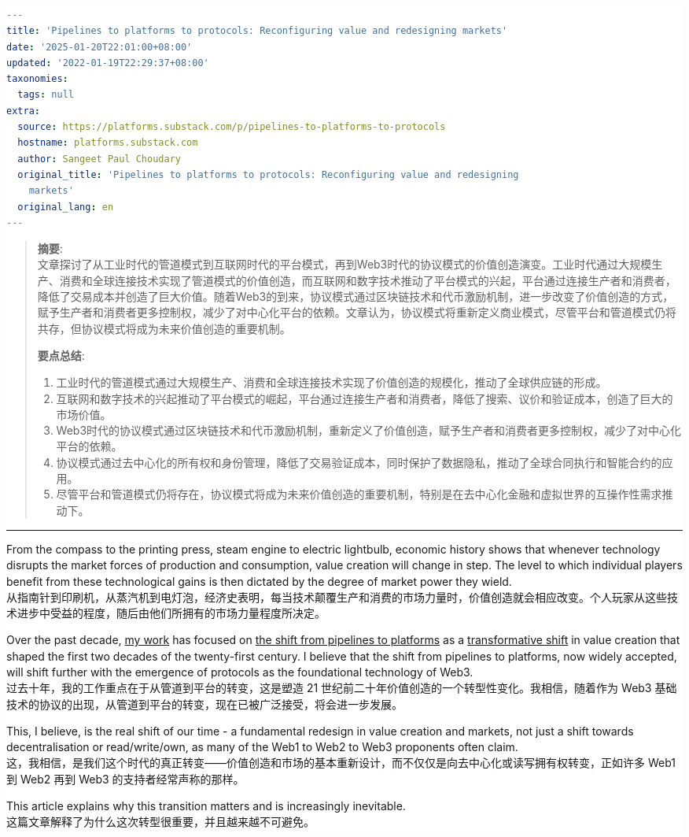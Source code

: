 ```yaml
---
title: 'Pipelines to platforms to protocols: Reconfiguring value and redesigning markets'
date: '2025-01-20T22:01:00+08:00'
updated: '2022-01-19T22:29:37+08:00'
taxonomies:
  tags: null
extra:
  source: https://platforms.substack.com/p/pipelines-to-platforms-to-protocols
  hostname: platforms.substack.com
  author: Sangeet Paul Choudary
  original_title: 'Pipelines to platforms to protocols: Reconfiguring value and redesigning
    markets'
  original_lang: en
---
```


> **摘要**:  
>  文章探讨了从工业时代的管道模式到互联网时代的平台模式，再到Web3时代的协议模式的价值创造演变。工业时代通过大规模生产、消费和全球连接技术实现了管道模式的价值创造，而互联网和数字技术推动了平台模式的兴起，平台通过连接生产者和消费者，降低了交易成本并创造了巨大价值。随着Web3的到来，协议模式通过区块链技术和代币激励机制，进一步改变了价值创造的方式，赋予生产者和消费者更多控制权，减少了对中心化平台的依赖。文章认为，协议模式将重新定义商业模式，尽管平台和管道模式仍将共存，但协议模式将成为未来价值创造的重要机制。
> 
>  **要点总结**:
>  1. 工业时代的管道模式通过大规模生产、消费和全球连接技术实现了价值创造的规模化，推动了全球供应链的形成。
>  2. 互联网和数字技术的兴起推动了平台模式的崛起，平台通过连接生产者和消费者，降低了搜索、议价和验证成本，创造了巨大的市场价值。
>  3. Web3时代的协议模式通过区块链技术和代币激励机制，重新定义了价值创造，赋予生产者和消费者更多控制权，减少了对中心化平台的依赖。
>  4. 协议模式通过去中心化的所有权和身份管理，降低了交易验证成本，同时保护了数据隐私，推动了全球合同执行和智能合约的应用。
>  5. 尽管平台和管道模式仍将存在，协议模式将成为未来价值创造的重要机制，特别是在去中心化金融和虚拟世界的互操作性需求推动下。

---


From the compass to the printing press, steam engine to electric lightbulb, economic history shows that whenever technology disrupts the market forces of production and consumption, value creation will change in step. The level to which individual players benefit from these technological gains is then dictated by the degree of market power they wield.  
从指南针到印刷机，从蒸汽机到电灯泡，经济史表明，每当技术颠覆生产和消费的市场力量时，价值创造就会相应改变。个人玩家从这些技术进步中受益的程度，随后由他们所拥有的市场力量程度所决定。

Over the past decade, [my work](https://www.platformthinkinglabs.com/) has focused on [the shift from pipelines to platforms](https://hbr.org/2016/04/pipelines-platforms-and-the-new-rules-of-strategy) as a [transformative shift](https://www.wired.com/insights/2013/10/why-business-models-fail-pipes-vs-platforms/) in value creation that shaped the first two decades of the twenty-first century. I believe that the shift from pipelines to platforms, now widely accepted, will shift further with the emergence of protocols as the foundational technology of Web3.  
过去十年，我的工作重点在于从管道到平台的转变，这是塑造 21 世纪前二十年价值创造的一个转型性变化。我相信，随着作为 Web3 基础技术的协议的出现，从管道到平台的转变，现在已被广泛接受，将会进一步发展。

This, I believe, is the real shift of our time - a fundamental redesign in value creation and markets, not just a shift towards decentralisation or read/write/own, as many of the Web1 to Web2 to Web3 proponents often claim.  
这，我相信，是我们这个时代的真正转变——价值创造和市场的基本重新设计，而不仅仅是向去中心化或读写拥有权转变，正如许多 Web1 到 Web2 再到 Web3 的支持者经常声称的那样。

This article explains why this transition matters and is increasingly inevitable.  
这篇文章解释了为什么这次转型很重要，并且越来越不可避免。

